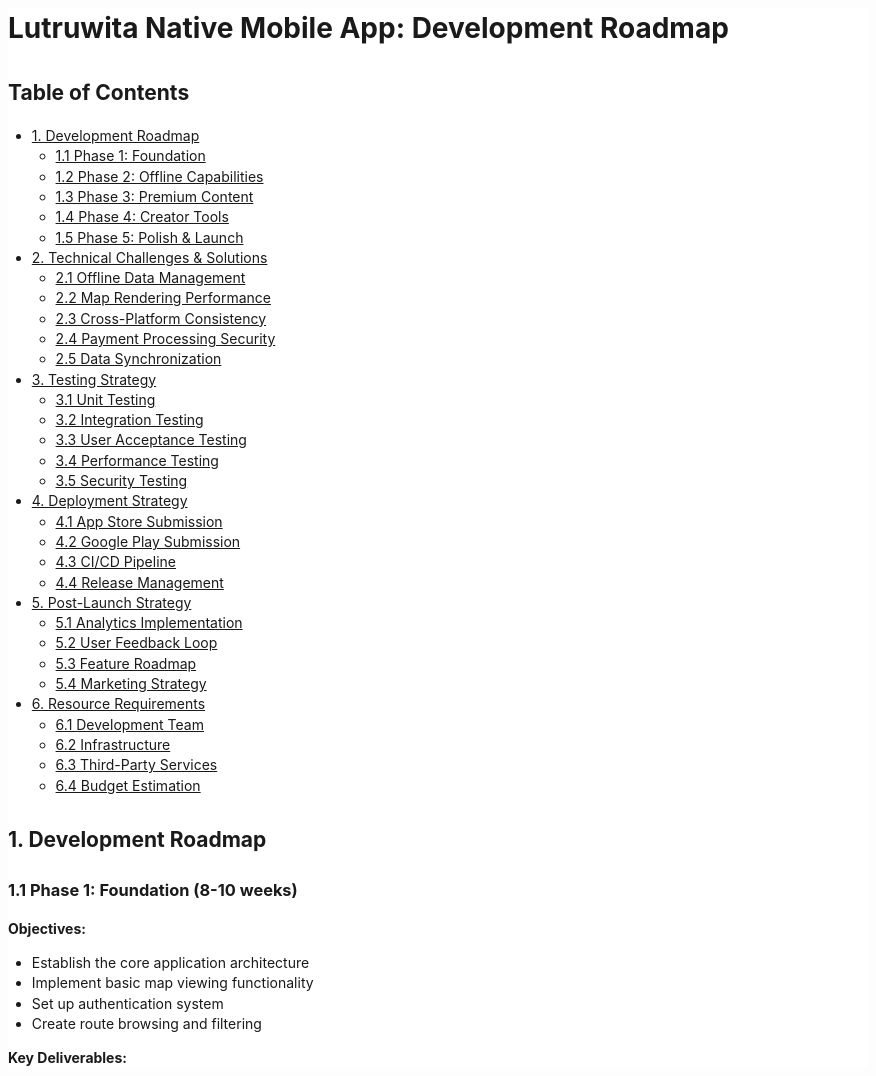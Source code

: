 # Lutruwita Native Mobile App: Development Roadmap

## Table of Contents
- [1. Development Roadmap](#1-development-roadmap)
  - [1.1 Phase 1: Foundation](#11-phase-1-foundation)
  - [1.2 Phase 2: Offline Capabilities](#12-phase-2-offline-capabilities)
  - [1.3 Phase 3: Premium Content](#13-phase-3-premium-content)
  - [1.4 Phase 4: Creator Tools](#14-phase-4-creator-tools)
  - [1.5 Phase 5: Polish & Launch](#15-phase-5-polish--launch)
- [2. Technical Challenges & Solutions](#2-technical-challenges--solutions)
  - [2.1 Offline Data Management](#21-offline-data-management)
  - [2.2 Map Rendering Performance](#22-map-rendering-performance)
  - [2.3 Cross-Platform Consistency](#23-cross-platform-consistency)
  - [2.4 Payment Processing Security](#24-payment-processing-security)
  - [2.5 Data Synchronization](#25-data-synchronization)
- [3. Testing Strategy](#3-testing-strategy)
  - [3.1 Unit Testing](#31-unit-testing)
  - [3.2 Integration Testing](#32-integration-testing)
  - [3.3 User Acceptance Testing](#33-user-acceptance-testing)
  - [3.4 Performance Testing](#34-performance-testing)
  - [3.5 Security Testing](#35-security-testing)
- [4. Deployment Strategy](#4-deployment-strategy)
  - [4.1 App Store Submission](#41-app-store-submission)
  - [4.2 Google Play Submission](#42-google-play-submission)
  - [4.3 CI/CD Pipeline](#43-cicd-pipeline)
  - [4.4 Release Management](#44-release-management)
- [5. Post-Launch Strategy](#5-post-launch-strategy)
  - [5.1 Analytics Implementation](#51-analytics-implementation)
  - [5.2 User Feedback Loop](#52-user-feedback-loop)
  - [5.3 Feature Roadmap](#53-feature-roadmap)
  - [5.4 Marketing Strategy](#54-marketing-strategy)
- [6. Resource Requirements](#6-resource-requirements)
  - [6.1 Development Team](#61-development-team)
  - [6.2 Infrastructure](#62-infrastructure)
  - [6.3 Third-Party Services](#63-third-party-services)
  - [6.4 Budget Estimation](#64-budget-estimation)

## 1. Development Roadmap

### 1.1 Phase 1: Foundation (8-10 weeks)

**Objectives:**
- Establish the core application architecture
- Implement basic map viewing functionality
- Set up authentication system
- Create route browsing and filtering

**Key Deliverables:**
